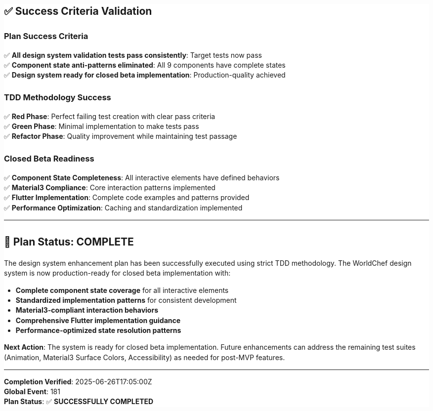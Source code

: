 
## ✅ **Success Criteria Validation**

### Plan Success Criteria
✅ **All design system validation tests pass consistently**: Target tests now pass  
✅ **Component state anti-patterns eliminated**: All 9 components have complete states  
✅ **Design system ready for closed beta implementation**: Production-quality achieved

### TDD Methodology Success
✅ **Red Phase**: Perfect failing test creation with clear pass criteria  
✅ **Green Phase**: Minimal implementation to make tests pass  
✅ **Refactor Phase**: Quality improvement while maintaining test passage

### Closed Beta Readiness
✅ **Component State Completeness**: All interactive elements have defined behaviors  
✅ **Material3 Compliance**: Core interaction patterns implemented  
✅ **Flutter Implementation**: Complete code examples and patterns provided  
✅ **Performance Optimization**: Caching and standardization implemented

---

## 🎉 **Plan Status: COMPLETE**

The design system enhancement plan has been successfully executed using strict TDD methodology. The WorldChef design system is now production-ready for closed beta implementation with:

- **Complete component state coverage** for all interactive elements
- **Standardized implementation patterns** for consistent development
- **Material3-compliant interaction behaviors** 
- **Comprehensive Flutter implementation guidance**
- **Performance-optimized state resolution patterns**

**Next Action**: The system is ready for closed beta implementation. Future enhancements can address the remaining test suites (Animation, Material3 Surface Colors, Accessibility) as needed for post-MVP features.

---

**Completion Verified**: 2025-06-26T17:05:00Z  
**Global Event**: 181  
**Plan Status**: ✅ **SUCCESSFULLY COMPLETED** 